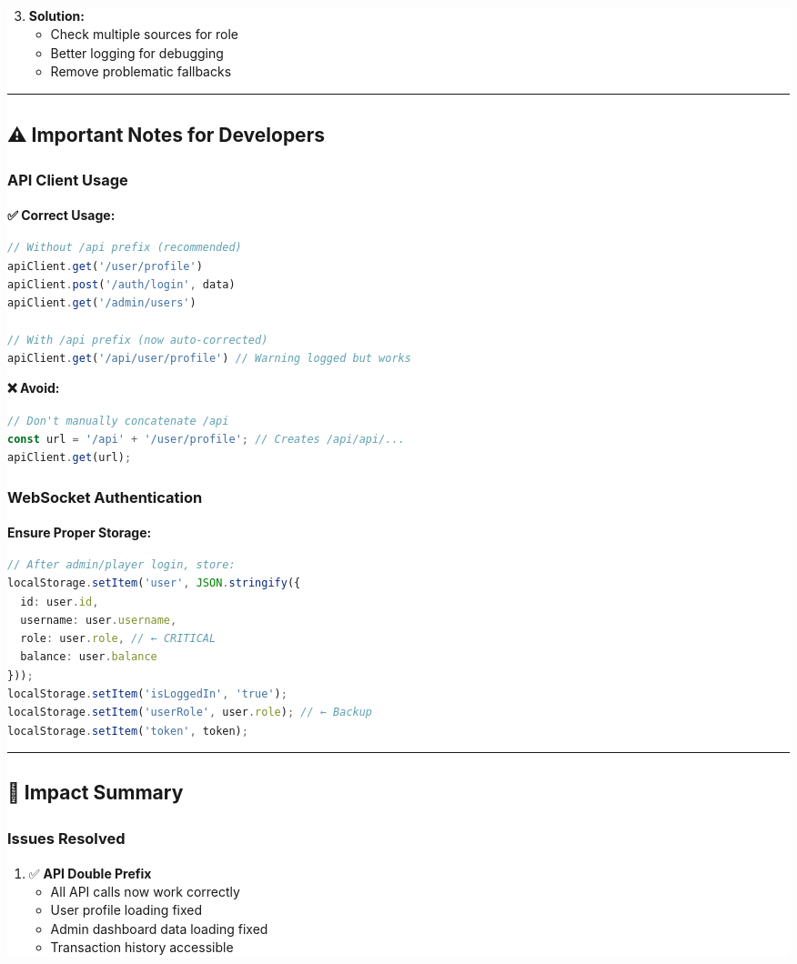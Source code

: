 3. **Solution:**
   - Check multiple sources for role
   - Better logging for debugging
   - Remove problematic fallbacks

---

## ⚠️ Important Notes for Developers

### API Client Usage

**✅ Correct Usage:**
```typescript
// Without /api prefix (recommended)
apiClient.get('/user/profile')
apiClient.post('/auth/login', data)
apiClient.get('/admin/users')

// With /api prefix (now auto-corrected)
apiClient.get('/api/user/profile') // Warning logged but works
```

**❌ Avoid:**
```typescript
// Don't manually concatenate /api
const url = '/api' + '/user/profile'; // Creates /api/api/...
apiClient.get(url);
```

### WebSocket Authentication

**Ensure Proper Storage:**
```typescript
// After admin/player login, store:
localStorage.setItem('user', JSON.stringify({
  id: user.id,
  username: user.username,
  role: user.role, // ← CRITICAL
  balance: user.balance
}));
localStorage.setItem('isLoggedIn', 'true');
localStorage.setItem('userRole', user.role); // ← Backup
localStorage.setItem('token', token);
```

---

## 🎉 Impact Summary

### Issues Resolved

1. ✅ **API Double Prefix**
   - All API calls now work correctly
   - User profile loading fixed
   - Admin dashboard data loading fixed
   - Transaction history accessible
